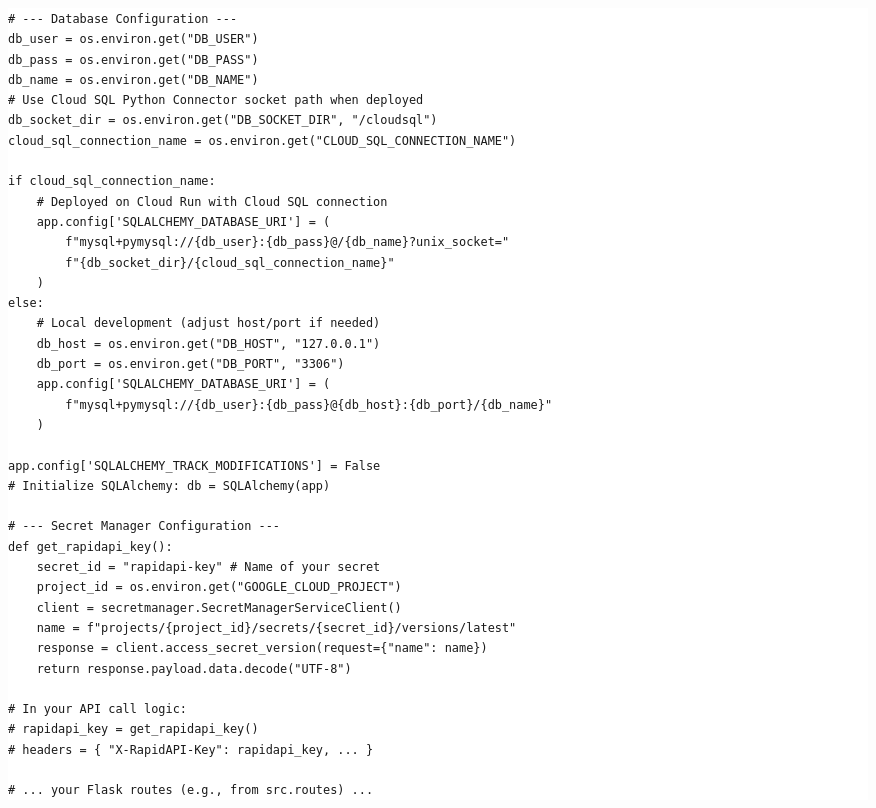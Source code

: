     # --- Database Configuration ---
    db_user = os.environ.get("DB_USER")
    db_pass = os.environ.get("DB_PASS")
    db_name = os.environ.get("DB_NAME")
    # Use Cloud SQL Python Connector socket path when deployed
    db_socket_dir = os.environ.get("DB_SOCKET_DIR", "/cloudsql")
    cloud_sql_connection_name = os.environ.get("CLOUD_SQL_CONNECTION_NAME")

    if cloud_sql_connection_name:
        # Deployed on Cloud Run with Cloud SQL connection
        app.config['SQLALCHEMY_DATABASE_URI'] = (
            f"mysql+pymysql://{db_user}:{db_pass}@/{db_name}?unix_socket="
            f"{db_socket_dir}/{cloud_sql_connection_name}"
        )
    else:
        # Local development (adjust host/port if needed)
        db_host = os.environ.get("DB_HOST", "127.0.0.1")
        db_port = os.environ.get("DB_PORT", "3306")
        app.config['SQLALCHEMY_DATABASE_URI'] = (
            f"mysql+pymysql://{db_user}:{db_pass}@{db_host}:{db_port}/{db_name}"
        )

    app.config['SQLALCHEMY_TRACK_MODIFICATIONS'] = False
    # Initialize SQLAlchemy: db = SQLAlchemy(app)

    # --- Secret Manager Configuration ---
    def get_rapidapi_key():
        secret_id = "rapidapi-key" # Name of your secret
        project_id = os.environ.get("GOOGLE_CLOUD_PROJECT")
        client = secretmanager.SecretManagerServiceClient()
        name = f"projects/{project_id}/secrets/{secret_id}/versions/latest"
        response = client.access_secret_version(request={"name": name})
        return response.payload.data.decode("UTF-8")

    # In your API call logic:
    # rapidapi_key = get_rapidapi_key()
    # headers = { "X-RapidAPI-Key": rapidapi_key, ... }

    # ... your Flask routes (e.g., from src.routes) ...
